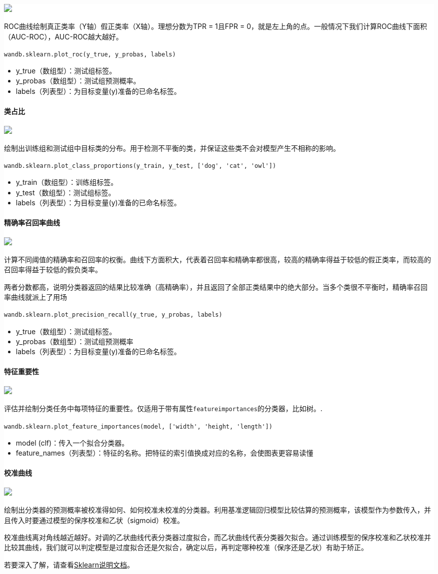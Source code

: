 ![](../.gitbook/assets/screen-shot-2020-02-26-at-2.48.02-am.png)

 ROC曲线绘制真正类率（Y轴）­假正类率（X轴）。理想分数为TPR = 1且FPR = 0，就是左上角的点。一般情况下我们计算ROC曲线下面积（AUC-ROC），AUC-ROC越大越好。

`wandb.sklearn.plot_roc(y_true, y_probas, labels)`

* y\_true（数组型）：测试组标签。
* y\_probas（数组型）：测试组预测概率。
*  labels（列表型）：为目标变量\(y\)准备的已命名标签。

#### **类占比**

![](../.gitbook/assets/screen-shot-2020-02-26-at-2.48.46-am.png)

绘制出训练组和测试组中目标类的分布。用于检测不平衡的类，并保证这些类不会对模型产生不相称的影响。

`wandb.sklearn.plot_class_proportions(y_train, y_test, ['dog', 'cat', 'owl'])`

* y\_train（数组型）：训练组标签。
* y\_test（数组型）：测试组标签。
* labels（列表型）：为目标变量\(y\)准备的已命名标签。

####  **精确率­召回率曲线**

![](../.gitbook/assets/screen-shot-2020-02-26-at-2.48.17-am.png)

计算不同阈值的精确率和召回率的权衡。曲线下方面积大，代表着召回率和精确率都很高，较高的精确率得益于较低的假正类率，而较高的召回率得益于较低的假负类率。

两者分数都高，说明分类器返回的结果比较准确（高精确率），并且返回了全部正类结果中的绝大部分。当多个类很不平衡时，精确率­召回率曲线就派上了用场

`wandb.sklearn.plot_precision_recall(y_true, y_probas, labels)`

* y\_true（数组型）：测试组标签。
* y\_probas（数组型）：测试组预测概率
* labels（列表型）：为目标变量\(y\)准备的已命名标签。

####  **特征重要性**

![](../.gitbook/assets/screen-shot-2020-02-26-at-2.48.31-am.png)

评估并绘制分类任务中每项特征的重要性。仅适用于带有属性`featureimportances`的分类器，比如树。.

`wandb.sklearn.plot_feature_importances(model, ['width', 'height, 'length'])`

* model \(clf\)：传入一个拟合分类器。
* feature\_names（列表型）：特征的名称。把特征的索引值换成对应的名称，会使图表更容易读懂

#### **校准曲线**

![](../.gitbook/assets/screen-shot-2020-02-26-at-2.49.00-am.png)

 绘制出分类器的预测概率被校准得如何、如何校准未校准的分类器。利用基准逻辑回归模型比较估算的预测概率，该模型作为参数传入，并且传入时要通过模型的保序校准和乙状（sigmoid）校准。

 校准曲线离对角线越近越好。对调的乙状曲线代表分类器过度拟合，而乙状曲线代表分类器欠拟合。通过训练模型的保序校准和乙状校准并比较其曲线，我们就可以判定模型是过度拟合还是欠拟合，确定以后，再判定哪种校准（保序还是乙状）有助于矫正。

若要深入了解，请查看[Sklearn说明文档](https://scikit-learn.org/stable/auto_examples/calibration/plot_calibration_curve.html)。
